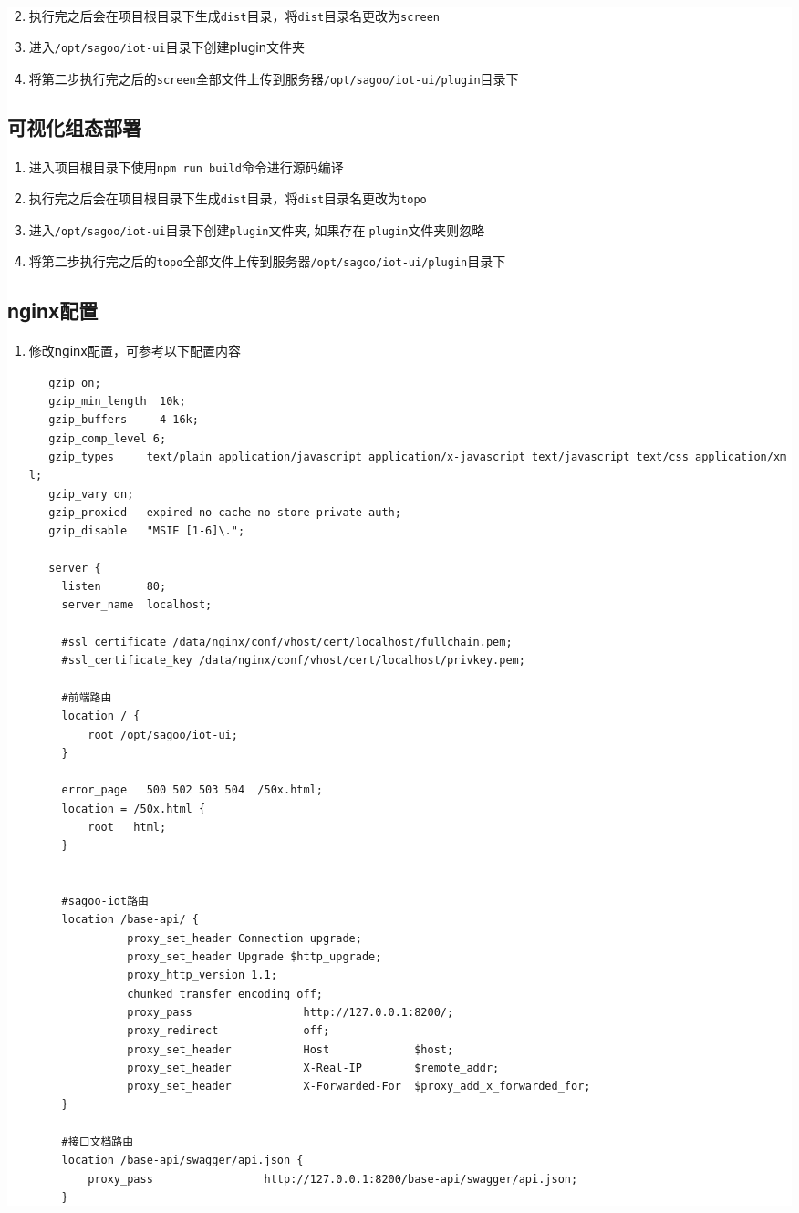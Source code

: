 2. 执行完之后会在项目根目录下生成`dist`目录，将`dist`目录名更改为`screen`

3. 进入`/opt/sagoo/iot-ui`目录下创建plugin文件夹

4. 将第二步执行完之后的`screen`全部文件上传到服务器`/opt/sagoo/iot-ui/plugin`目录下

## 可视化组态部署

1. 进入项目根目录下使用`npm run build`命令进行源码编译

2. 执行完之后会在项目根目录下生成`dist`目录，将`dist`目录名更改为`topo`

3. 进入`/opt/sagoo/iot-ui`目录下创建`plugin`文件夹, 如果存在 `plugin`文件夹则忽略

4. 将第二步执行完之后的`topo`全部文件上传到服务器`/opt/sagoo/iot-ui/plugin`目录下

## nginx配置

1. 修改nginx配置，可参考以下配置内容

   ```nginx
      gzip on;
      gzip_min_length  10k;
      gzip_buffers     4 16k;
      gzip_comp_level 6;
      gzip_types     text/plain application/javascript application/x-javascript text/javascript text/css application/xml;
      gzip_vary on;
      gzip_proxied   expired no-cache no-store private auth;
      gzip_disable   "MSIE [1-6]\.";
      
      server {
        listen       80;
        server_name  localhost;
        
        #ssl_certificate /data/nginx/conf/vhost/cert/localhost/fullchain.pem;     
        #ssl_certificate_key /data/nginx/conf/vhost/cert/localhost/privkey.pem;

        #前端路由
        location / {
            root /opt/sagoo/iot-ui;
        }
        
        error_page   500 502 503 504  /50x.html;
        location = /50x.html {
            root   html;
        }
      

        #sagoo-iot路由
        location /base-api/ {
                  proxy_set_header Connection upgrade; 
                  proxy_set_header Upgrade $http_upgrade;
                  proxy_http_version 1.1; 
                  chunked_transfer_encoding off; 
                  proxy_pass                 http://127.0.0.1:8200/;
                  proxy_redirect             off;
                  proxy_set_header           Host             $host;
                  proxy_set_header           X-Real-IP        $remote_addr;
                  proxy_set_header           X-Forwarded-For  $proxy_add_x_forwarded_for;
        }
      
        #接口文档路由
        location /base-api/swagger/api.json {
            proxy_pass                 http://127.0.0.1:8200/base-api/swagger/api.json;
        }
   ```